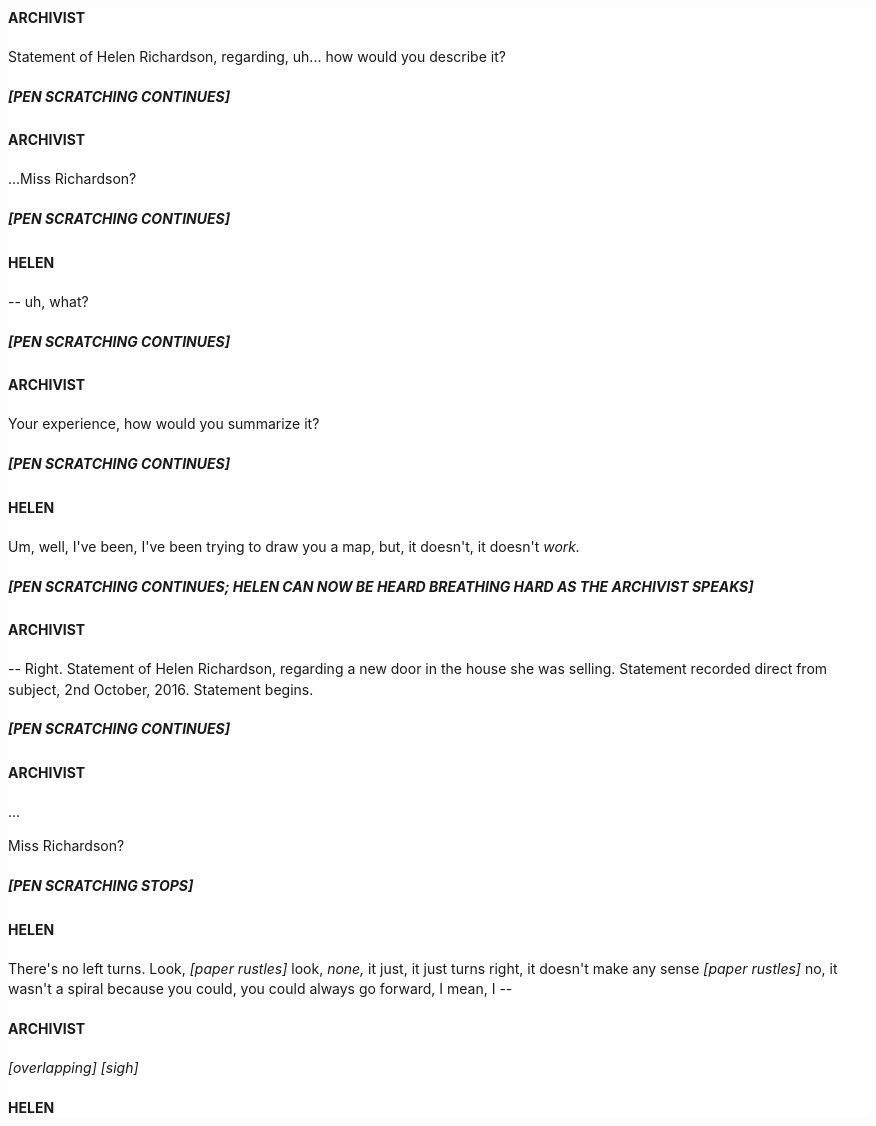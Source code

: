 #### ARCHIVIST

Statement of Helen Richardson, regarding, uh... how would you describe it?

##### [PEN SCRATCHING CONTINUES]

#### ARCHIVIST

...Miss Richardson?

##### [PEN SCRATCHING CONTINUES]

#### HELEN

-- uh, what? 

##### [PEN SCRATCHING CONTINUES]

#### ARCHIVIST

Your experience, how would you summarize it?

##### [PEN SCRATCHING CONTINUES]

#### HELEN

Um, well, I've been, I've been trying to draw you a map, but, it doesn't, it doesn't *work.*

##### [PEN SCRATCHING CONTINUES; HELEN CAN NOW BE HEARD BREATHING HARD AS THE ARCHIVIST SPEAKS]

#### ARCHIVIST

-- Right. Statement of Helen Richardson, regarding a new door in the house she was selling. Statement recorded direct from subject, 2nd October, 2016. Statement begins.

##### [PEN SCRATCHING CONTINUES]

#### ARCHIVIST

...

Miss Richardson?

##### [PEN SCRATCHING STOPS]

#### HELEN

There's no left turns. Look, _[paper rustles]_ look, *none,* it just, it just turns right, it doesn't make any sense _[paper rustles]_ no, it wasn't a spiral because you could, you could always go forward, I mean, I --

#### ARCHIVIST

_[overlapping]_ _[sigh]_

#### HELEN
